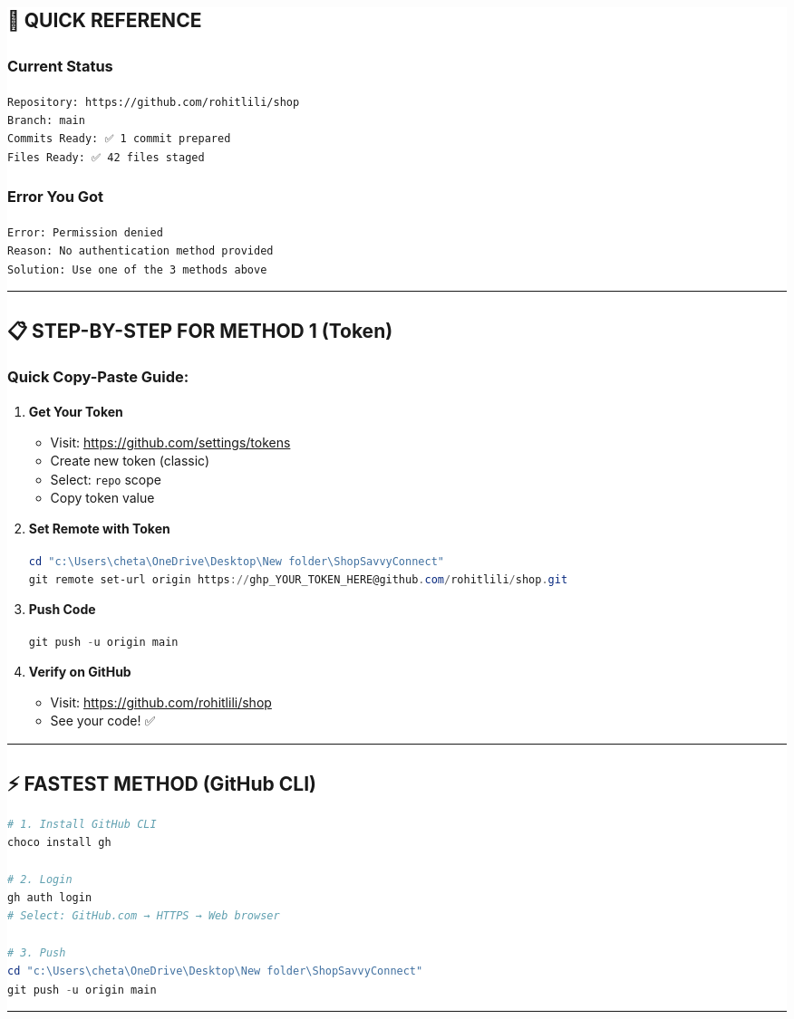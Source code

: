 
## 🎯 QUICK REFERENCE

### Current Status
```
Repository: https://github.com/rohitlili/shop
Branch: main
Commits Ready: ✅ 1 commit prepared
Files Ready: ✅ 42 files staged
```

### Error You Got
```
Error: Permission denied
Reason: No authentication method provided
Solution: Use one of the 3 methods above
```

---

## 📋 STEP-BY-STEP FOR METHOD 1 (Token)

### Quick Copy-Paste Guide:

1. **Get Your Token**
   - Visit: https://github.com/settings/tokens
   - Create new token (classic)
   - Select: `repo` scope
   - Copy token value

2. **Set Remote with Token**
   ```powershell
   cd "c:\Users\cheta\OneDrive\Desktop\New folder\ShopSavvyConnect"
   git remote set-url origin https://ghp_YOUR_TOKEN_HERE@github.com/rohitlili/shop.git
   ```

3. **Push Code**
   ```powershell
   git push -u origin main
   ```

4. **Verify on GitHub**
   - Visit: https://github.com/rohitlili/shop
   - See your code! ✅

---

## ⚡ FASTEST METHOD (GitHub CLI)

```powershell
# 1. Install GitHub CLI
choco install gh

# 2. Login
gh auth login
# Select: GitHub.com → HTTPS → Web browser

# 3. Push
cd "c:\Users\cheta\OneDrive\Desktop\New folder\ShopSavvyConnect"
git push -u origin main
```

---
